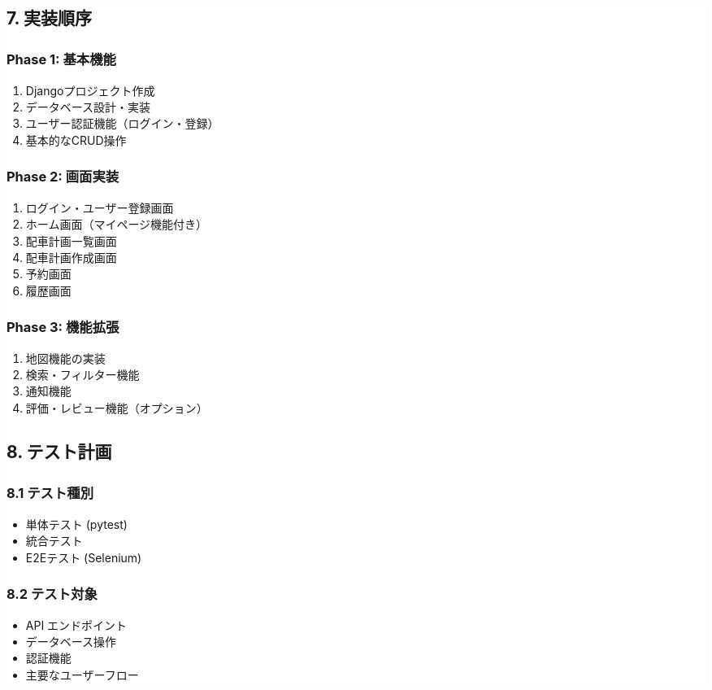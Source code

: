 ## 7. 実装順序

### Phase 1: 基本機能
1. Djangoプロジェクト作成
2. データベース設計・実装
3. ユーザー認証機能（ログイン・登録）
4. 基本的なCRUD操作

### Phase 2: 画面実装
1. ログイン・ユーザー登録画面
2. ホーム画面（マイページ機能付き）
3. 配車計画一覧画面
4. 配車計画作成画面
5. 予約画面
6. 履歴画面

### Phase 3: 機能拡張
1. 地図機能の実装
2. 検索・フィルター機能
3. 通知機能
4. 評価・レビュー機能（オプション）

## 8. テスト計画

### 8.1 テスト種別
- 単体テスト (pytest)
- 統合テスト
- E2Eテスト (Selenium)

### 8.2 テスト対象
- API エンドポイント
- データベース操作
- 認証機能
- 主要なユーザーフロー 